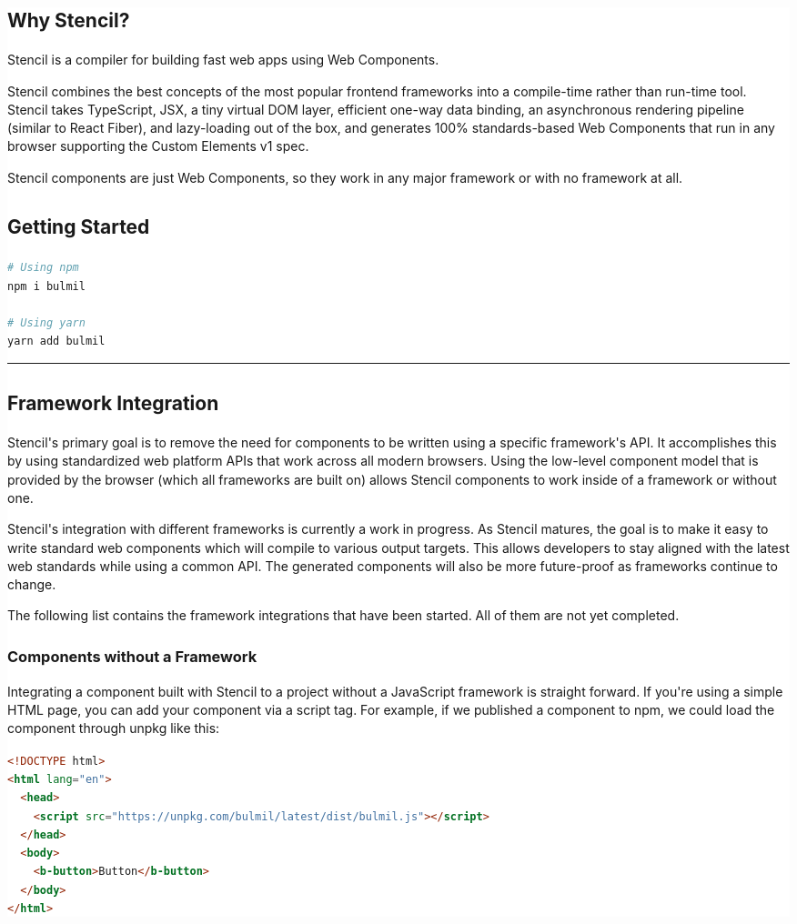 ## Why Stencil?

Stencil is a compiler for building fast web apps using Web Components.

Stencil combines the best concepts of the most popular frontend frameworks into a compile-time rather than run-time tool. Stencil takes TypeScript, JSX, a tiny virtual DOM layer, efficient one-way data binding, an asynchronous rendering pipeline (similar to React Fiber), and lazy-loading out of the box, and generates 100% standards-based Web Components that run in any browser supporting the Custom Elements v1 spec.

Stencil components are just Web Components, so they work in any major framework or with no framework at all.

## Getting Started

```bash
# Using npm
npm i bulmil

# Using yarn
yarn add bulmil
```

---

## Framework Integration

Stencil's primary goal is to remove the need for components to be written using a specific framework's API. It accomplishes this by using standardized web platform APIs that work across all modern browsers. Using the low-level component model that is provided by the browser (which all frameworks are built on) allows Stencil components to work inside of a framework or without one.

Stencil's integration with different frameworks is currently a work in progress. As Stencil matures, the goal is to make it easy to write standard web components which will compile to various output targets. This allows developers to stay aligned with the latest web standards while using a common API. The generated components will also be more future-proof as frameworks continue to change.

The following list contains the framework integrations that have been started. All of them are not yet completed.

### Components without a Framework

Integrating a component built with Stencil to a project without a JavaScript framework is straight forward. If you're using a simple HTML page, you can add your component via a script tag. For example, if we published a component to npm, we could load the component through unpkg like this:

```html
<!DOCTYPE html>
<html lang="en">
  <head>
    <script src="https://unpkg.com/bulmil/latest/dist/bulmil.js"></script>
  </head>
  <body>
    <b-button>Button</b-button>
  </body>
</html>
```
